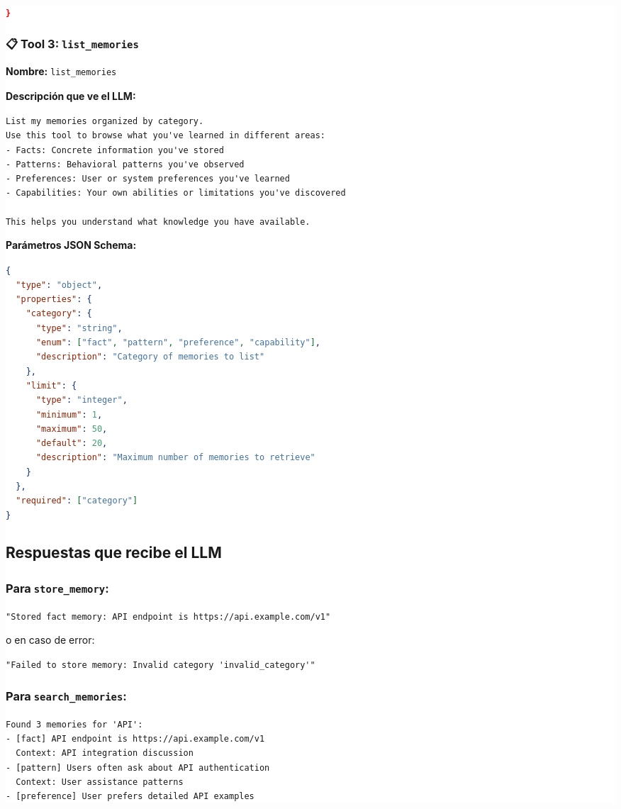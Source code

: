 ```json
}
```

### 📋 Tool 3: `list_memories`

**Nombre:** `list_memories`

**Descripción que ve el LLM:**
```
List my memories organized by category.
Use this tool to browse what you've learned in different areas:
- Facts: Concrete information you've stored
- Patterns: Behavioral patterns you've observed
- Preferences: User or system preferences you've learned
- Capabilities: Your own abilities or limitations you've discovered

This helps you understand what knowledge you have available.
```

**Parámetros JSON Schema:**
```json
{
  "type": "object",
  "properties": {
    "category": {
      "type": "string",
      "enum": ["fact", "pattern", "preference", "capability"],
      "description": "Category of memories to list"
    },
    "limit": {
      "type": "integer",
      "minimum": 1,
      "maximum": 50,
      "default": 20,
      "description": "Maximum number of memories to retrieve"
    }
  },
  "required": ["category"]
}
```

## Respuestas que recibe el LLM

### Para `store_memory`:
```
"Stored fact memory: API endpoint is https://api.example.com/v1"
```
o en caso de error:
```
"Failed to store memory: Invalid category 'invalid_category'"
```

### Para `search_memories`:
```
Found 3 memories for 'API':
- [fact] API endpoint is https://api.example.com/v1
  Context: API integration discussion
- [pattern] Users often ask about API authentication
  Context: User assistance patterns
- [preference] User prefers detailed API examples
```
